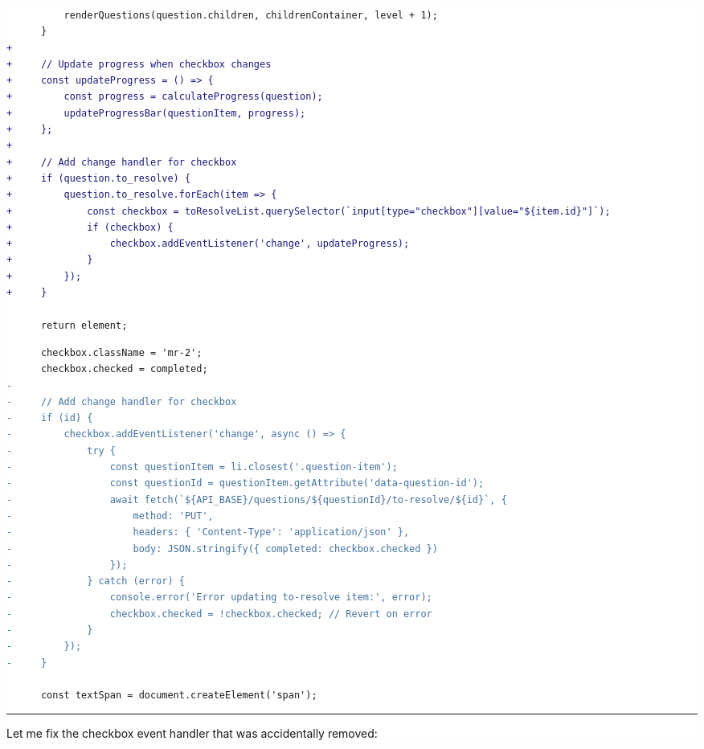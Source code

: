 ```diff
          renderQuestions(question.children, childrenContainer, level + 1);
      }
+ 
+     // Update progress when checkbox changes
+     const updateProgress = () => {
+         const progress = calculateProgress(question);
+         updateProgressBar(questionItem, progress);
+     };
+ 
+     // Add change handler for checkbox
+     if (question.to_resolve) {
+         question.to_resolve.forEach(item => {
+             const checkbox = toResolveList.querySelector(`input[type="checkbox"][value="${item.id}"]`);
+             if (checkbox) {
+                 checkbox.addEventListener('change', updateProgress);
+             }
+         });
+     }
  
      return element;
```

```diff
      checkbox.className = 'mr-2';
      checkbox.checked = completed;
-     
-     // Add change handler for checkbox
-     if (id) {
-         checkbox.addEventListener('change', async () => {
-             try {
-                 const questionItem = li.closest('.question-item');
-                 const questionId = questionItem.getAttribute('data-question-id');
-                 await fetch(`${API_BASE}/questions/${questionId}/to-resolve/${id}`, {
-                     method: 'PUT',
-                     headers: { 'Content-Type': 'application/json' },
-                     body: JSON.stringify({ completed: checkbox.checked })
-                 });
-             } catch (error) {
-                 console.error('Error updating to-resolve item:', error);
-                 checkbox.checked = !checkbox.checked; // Revert on error
-             }
-         });
-     }
      
      const textSpan = document.createElement('span');
```

---

Let me fix the checkbox event handler that was accidentally removed:
